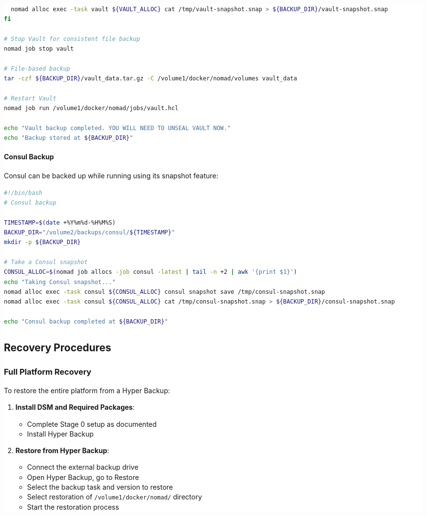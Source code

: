 ```bash
  nomad alloc exec -task vault ${VAULT_ALLOC} cat /tmp/vault-snapshot.snap > ${BACKUP_DIR}/vault-snapshot.snap
fi

# Stop Vault for consistent file backup
nomad job stop vault

# File-based backup
tar -czf ${BACKUP_DIR}/vault_data.tar.gz -C /volume1/docker/nomad/volumes vault_data

# Restart Vault
nomad job run /volume1/docker/nomad/jobs/vault.hcl

echo "Vault backup completed. YOU WILL NEED TO UNSEAL VAULT NOW."
echo "Backup stored at ${BACKUP_DIR}"
```

#### Consul Backup

Consul can be backed up while running using its snapshot feature:

```bash
#!/bin/bash
# Consul backup

TIMESTAMP=$(date +%Y%m%d-%H%M%S)
BACKUP_DIR="/volume2/backups/consul/${TIMESTAMP}"
mkdir -p ${BACKUP_DIR}

# Take a Consul snapshot
CONSUL_ALLOC=$(nomad job allocs -job consul -latest | tail -n +2 | awk '{print $1}')
echo "Taking Consul snapshot..."
nomad alloc exec -task consul ${CONSUL_ALLOC} consul snapshot save /tmp/consul-snapshot.snap
nomad alloc exec -task consul ${CONSUL_ALLOC} cat /tmp/consul-snapshot.snap > ${BACKUP_DIR}/consul-snapshot.snap

echo "Consul backup completed at ${BACKUP_DIR}"
```

## Recovery Procedures

### Full Platform Recovery

To restore the entire platform from a Hyper Backup:

1. **Install DSM and Required Packages**:
   - Complete Stage 0 setup as documented
   - Install Hyper Backup

2. **Restore from Hyper Backup**:
   - Connect the external backup drive
   - Open Hyper Backup, go to Restore
   - Select the backup task and version to restore
   - Select restoration of `/volume1/docker/nomad/` directory
   - Start the restoration process
